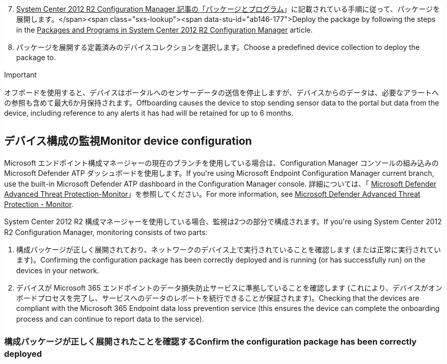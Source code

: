 7. <span data-ttu-id="ab146-177">[System Center 2012 R2 Configuration Manager 記事の「パッケージとプログラム](https://docs.microsoft.com/previous-versions/system-center/system-center-2012-R2/gg699369\(v=technet.10\))」に記載されている手順に従って、パッケージを展開します。</span><span class="sxs-lookup"><span data-stu-id="ab146-177">Deploy the package by following the steps in the [Packages and Programs in System Center 2012 R2 Configuration Manager](https://docs.microsoft.com/previous-versions/system-center/system-center-2012-R2/gg699369\(v=technet.10\)) article.</span></span>

8. <span data-ttu-id="ab146-178">パッケージを展開する定義済みのデバイスコレクションを選択します。</span><span class="sxs-lookup"><span data-stu-id="ab146-178">Choose a predefined device collection to deploy the package to.</span></span>

> [!IMPORTANT]
> <span data-ttu-id="ab146-179">オフボードを使用すると、デバイスはポータルへのセンサーデータの送信を停止しますが、デバイスからのデータは、必要なアラートへの参照も含めて最大6か月保持されます。</span><span class="sxs-lookup"><span data-stu-id="ab146-179">Offboarding causes the device to stop sending sensor data to the portal but data from the device, including reference to any alerts it has had will be retained for up to 6 months.</span></span>


## <a name="monitor-device-configuration"></a><span data-ttu-id="ab146-180">デバイス構成の監視</span><span class="sxs-lookup"><span data-stu-id="ab146-180">Monitor device configuration</span></span>

<span data-ttu-id="ab146-181">Microsoft エンドポイント構成マネージャーの現在のブランチを使用している場合は、Configuration Manager コンソールの組み込みの Microsoft Defender ATP ダッシュボードを使用します。</span><span class="sxs-lookup"><span data-stu-id="ab146-181">If you're using Microsoft Endpoint Configuration Manager current branch, use the built-in Microsoft Defender ATP dashboard in the Configuration Manager console.</span></span> <span data-ttu-id="ab146-182">詳細については、「 [Microsoft Defender Advanced Threat Protection-Monitor](https://docs.microsoft.com/configmgr/protect/deploy-use/windows-defender-advanced-threat-protection#monitor)」を参照してください。</span><span class="sxs-lookup"><span data-stu-id="ab146-182">For more information, see [Microsoft Defender Advanced Threat Protection - Monitor](https://docs.microsoft.com/configmgr/protect/deploy-use/windows-defender-advanced-threat-protection#monitor).</span></span>

<span data-ttu-id="ab146-183">System Center 2012 R2 構成マネージャーを使用している場合、監視は2つの部分で構成されます。</span><span class="sxs-lookup"><span data-stu-id="ab146-183">If you're using System Center 2012 R2 Configuration Manager, monitoring consists of two parts:</span></span>

1. <span data-ttu-id="ab146-184">構成パッケージが正しく展開されており、ネットワークのデバイス上で実行されていることを確認します (または正常に実行されています)。</span><span class="sxs-lookup"><span data-stu-id="ab146-184">Confirming the configuration package has been correctly deployed and is running (or has successfully run) on the devices in your network.</span></span>

2. <span data-ttu-id="ab146-185">デバイスが Microsoft 365 エンドポイントのデータ損失防止サービスに準拠していることを確認します (これにより、デバイスがオンボードプロセスを完了し、サービスへのデータのレポートを続行できることが保証されます)。</span><span class="sxs-lookup"><span data-stu-id="ab146-185">Checking that the devices are compliant with the Microsoft 365 Endpoint data loss prevention service (this ensures the device can complete the onboarding process and can continue to report data to the service).</span></span>

### <a name="confirm-the-configuration-package-has-been-correctly-deployed"></a><span data-ttu-id="ab146-186">構成パッケージが正しく展開されたことを確認する</span><span class="sxs-lookup"><span data-stu-id="ab146-186">Confirm the configuration package has been correctly deployed</span></span>
